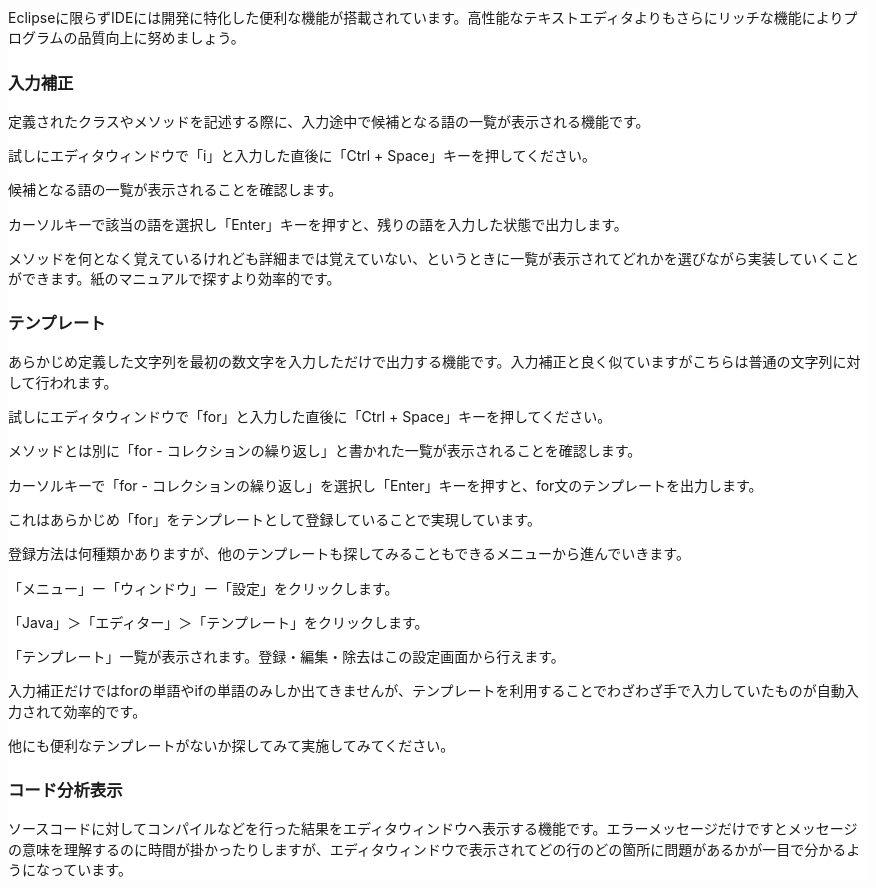 Eclipseに限らずIDEには開発に特化した便利な機能が搭載されています。高性能なテキストエディタよりもさらにリッチな機能によりプログラムの品質向上に努めましょう。

### 入力補正

定義されたクラスやメソッドを記述する際に、入力途中で候補となる語の一覧が表示される機能です。

試しにエディタウィンドウで「i」と入力した直後に「Ctrl + Space」キーを押してください。

候補となる語の一覧が表示されることを確認します。

カーソルキーで該当の語を選択し「Enter」キーを押すと、残りの語を入力した状態で出力します。

メソッドを何となく覚えているけれども詳細までは覚えていない、というときに一覧が表示されてどれかを選びながら実装していくことができます。紙のマニュアルで探すより効率的です。

### テンプレート

あらかじめ定義した文字列を最初の数文字を入力しただけで出力する機能です。入力補正と良く似ていますがこちらは普通の文字列に対して行われます。

試しにエディタウィンドウで「for」と入力した直後に「Ctrl + Space」キーを押してください。

メソッドとは別に「for - コレクションの繰り返し」と書かれた一覧が表示されることを確認します。

カーソルキーで「for - コレクションの繰り返し」を選択し「Enter」キーを押すと、for文のテンプレートを出力します。

これはあらかじめ「for」をテンプレートとして登録していることで実現しています。

登録方法は何種類かありますが、他のテンプレートも探してみることもできるメニューから進んでいきます。

「メニュー」ー「ウィンドウ」ー「設定」をクリックします。

「Java」＞「エディター」＞「テンプレート」をクリックします。

「テンプレート」一覧が表示されます。登録・編集・除去はこの設定画面から行えます。

入力補正だけではforの単語やifの単語のみしか出てきませんが、テンプレートを利用することでわざわざ手で入力していたものが自動入力されて効率的です。

他にも便利なテンプレートがないか探してみて実施してみてください。

### コード分析表示

ソースコードに対してコンパイルなどを行った結果をエディタウィンドウへ表示する機能です。エラーメッセージだけですとメッセージの意味を理解するのに時間が掛かったりしますが、エディタウィンドウで表示されてどの行のどの箇所に問題があるかが一目で分かるようになっています。
